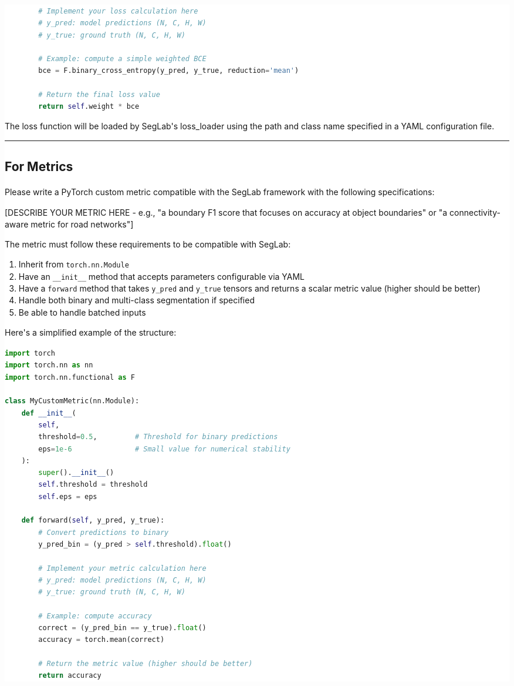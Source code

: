 ```python
        # Implement your loss calculation here
        # y_pred: model predictions (N, C, H, W)
        # y_true: ground truth (N, C, H, W)
        
        # Example: compute a simple weighted BCE
        bce = F.binary_cross_entropy(y_pred, y_true, reduction='mean')
        
        # Return the final loss value
        return self.weight * bce
```

The loss function will be loaded by SegLab's loss_loader using the path and class name specified in a YAML configuration file.

---

## For Metrics

Please write a PyTorch custom metric compatible with the SegLab framework with the following specifications:

[DESCRIBE YOUR METRIC HERE - e.g., "a boundary F1 score that focuses on accuracy at object boundaries" or "a connectivity-aware metric for road networks"]

The metric must follow these requirements to be compatible with SegLab:
1. Inherit from `torch.nn.Module`
2. Have an `__init__` method that accepts parameters configurable via YAML
3. Have a `forward` method that takes `y_pred` and `y_true` tensors and returns a scalar metric value (higher should be better)
4. Handle both binary and multi-class segmentation if specified
5. Be able to handle batched inputs

Here's a simplified example of the structure:

```python
import torch
import torch.nn as nn
import torch.nn.functional as F

class MyCustomMetric(nn.Module):
    def __init__(
        self,
        threshold=0.5,         # Threshold for binary predictions
        eps=1e-6               # Small value for numerical stability
    ):
        super().__init__()
        self.threshold = threshold
        self.eps = eps
        
    def forward(self, y_pred, y_true):
        # Convert predictions to binary
        y_pred_bin = (y_pred > self.threshold).float()
        
        # Implement your metric calculation here
        # y_pred: model predictions (N, C, H, W)
        # y_true: ground truth (N, C, H, W)
        
        # Example: compute accuracy
        correct = (y_pred_bin == y_true).float()
        accuracy = torch.mean(correct)
        
        # Return the metric value (higher should be better)
        return accuracy
```
